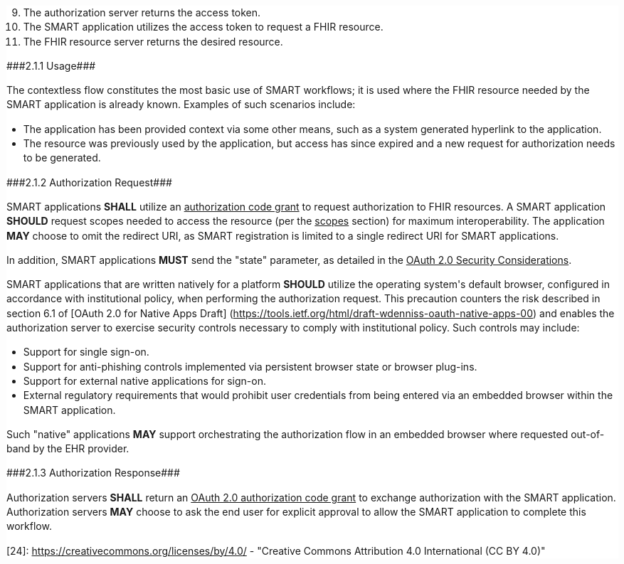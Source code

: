 9.	The authorization server returns the access token.
10. The SMART application utilizes the access token to request a FHIR resource.
11.	The FHIR resource server returns the desired resource.

###<a id="2.1.1"/></a>2.1.1 Usage###

The contextless flow constitutes the most basic use of SMART workflows; it is used where the FHIR resource needed by 
the SMART application is already known.  Examples of such scenarios include:

*	The application has been provided context via some other means, such as a system generated hyperlink to the
	application.
*	The resource was previously used by the application, but access has since expired and a new request for
	authorization needs to be generated.
	
###<a id="2.1.2"/></a>2.1.2 Authorization Request###

SMART applications __SHALL__ utilize an [authorization code grant][4] to request authorization to FHIR
resources.  A SMART application __SHOULD__ request scopes needed to access the resource (per the [scopes](#3)
section) for maximum interoperability.  The application __MAY__ choose to omit the redirect URI, as SMART 
registration is limited to a single redirect URI for SMART applications.

In addition, SMART applications __MUST__ send the "state" parameter, as detailed in the 
[OAuth 2.0 Security Considerations][5].

SMART applications that are written natively for a platform __SHOULD__ utilize the operating system's default browser, configured in accordance with institutional policy, 
when performing the authorization request.  This precaution counters the risk described in section 6.1 of
[OAuth 2.0 for Native Apps Draft] (https://tools.ietf.org/html/draft-wdenniss-oauth-native-apps-00) and 
enables the authorization server to exercise security controls necessary to comply with institutional 
policy.  Such controls may include:

*	Support for single sign-on.
*	Support for anti-phishing controls implemented via persistent browser state or browser plug-ins.
*	Support for external native applications for sign-on.
*	External regulatory requirements that would prohibit user credentials from being entered via an embedded browser
	within the SMART application.
	
Such "native" applications __MAY__ support orchestrating the authorization flow in an embedded browser where requested
out-of-band by the EHR provider.

###<a id="2.1.3"></a>2.1.3 Authorization Response###

Authorization servers __SHALL__ return an [OAuth 2.0 authorization code grant][4] to exchange authorization with the 
SMART application.  Authorization servers __MAY__ choose to ask the end user for explicit approval to allow the SMART
application to complete this workflow.


[1]: http://www.hl7.org/implement/standards/fhir/ "FHIR Specification Home Page"
[2]: http://tools.ietf.org/html/rfc6749 "The OAuth 2.0 Authorization Framework"
[3]: http://tools.ietf.org/html/rfc6749#section-1.1 "The OAuth 2.0 Authorization Framework - Roles"
[4]: http://tools.ietf.org/html/rfc6749#section-4.1 "The OAuth 2.0 Authorization Framework - Authorization Code Grant"
[5]: http://tools.ietf.org/html/rfc6819#section-4.4.1.8 "OAuth 2.0 Threat Model and Security Considerations - Threat: CSRF Attack against redirect-uri"
[6]: http://tools.ietf.org/html/rfc6749#section-4.1.3 "The OAuth 2.0 Authorization Framework - Access Token Request"
[7]: http://openid.net/specs/openid-connect-core-1_0.html "OpenID Connect Core 1.0 incorporating errata set 1"
[8]: http://www.hl7.org/implement/standards/fhir/conformance.html "Conformance - FHIR v0.0.82"
[9]: http://www.hl7.org/implement/standards/fhir/extensibility.html  "Extensibility - FHIR v0.0.82"
[10]: http://tools.ietf.org/html/rfc2119 "Key words for use in RFCs to Indicate Requirement Levels"
[11]: http://openid.net/specs/openid-connect-core-1_0.html#IDTokenValidation "OpenID Connect Core 1.0 incorporating errata set 1 - Token Validation"
[12]: http://openid.net/specs/openid-connect-discovery-1_0.html "OpenID Connect Discovery 1.0 incorporating errata set 1"
[13]: https://tools.ietf.org/html/rfc5234 "Augmented BNF for Syntax Specifications: ABNF"
[14]: http://www.hl7.org/implement/standards/fhir/http.html "RESTful API - FHIR v0.0.82"
[15]: http://www.hl7.org/implement/standards/fhir/resourcelist.html "Resource Index - FHIR v0.0.82"
[16]: http://tools.ietf.org/html/rfc6749#section-6 "The OAuth 2.0 Authorization Framework - Refreshing an Access Token"
[17]: http://tools.ietf.org/html/rfc6749#appendix-A "The OAuth 2.0 Authorization Framework - Appendix A.  Augmented Backus-Naur Form (ABNF) Syntax"
[18]: http://tools.ietf.org/html/rfc6750 "The OAuth 2.0 Authorization Framework: Bearer Token Usage"
[19]: http://tools.ietf.org/html/rfc7523#section-2.1 "JSON Web Token (JWT) Profile for OAuth 2.0 Client Authentication and Authorization Grants - Using JWTs as Authorization Grants"
[20]: http://tools.ietf.org/html/rfc7523#section-2.2 "JSON Web Token (JWT) Profile for OAuth 2.0 Client Authentication and Authorization Grants - Using JWTs for Client Authentication"
[21]: http://tools.ietf.org/html/rfc6749#section-4.1.4 "The OAuth 2.0 Authorization Framework - Access Token Response"
[22]: http://tools.ietf.org/html/rfc6750#section-2.1 "The OAuth 2.0 Authorization Framework: Bearer Token Usage - Authorization Request Header Field"
[23]: https://tools.ietf.org/html/rfc7525 "Recommendations for Secure Use of Transport Layer Security (TLS) and Datagram Transport Layer Security (DTLS)"
[24]: https://creativecommons.org/licenses/by/4.0/ - "Creative Commons Attribution 4.0 International (CC BY 4.0)"